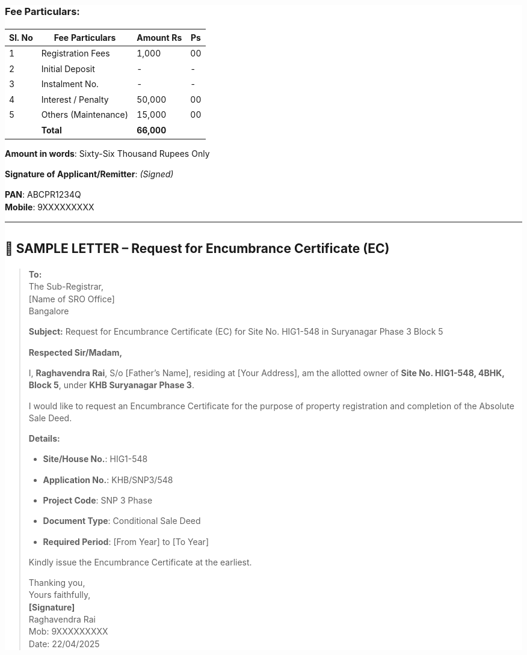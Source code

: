 ### Fee Particulars:

| Sl. No | Fee Particulars | Amount Rs | Ps |
| --- | --- | --- | --- |
| 1 | Registration Fees | 1,000 | 00 |
| 2 | Initial Deposit | - | - |
| 3 | Instalment No. | - | - |
| 4 | Interest / Penalty | 50,000 | 00 |
| 5 | Others (Maintenance) | 15,000 | 00 |
|  | **Total** | **66,000** |  |

**Amount in words**: Sixty-Six Thousand Rupees Only

**Signature of Applicant/Remitter**: _(Signed)_

**PAN**: ABCPR1234Q  
**Mobile**: 9XXXXXXXXX

* * *

📝 SAMPLE LETTER – Request for Encumbrance Certificate (EC)
-----------------------------------------------------------

> **To:**  
> The Sub-Registrar,  
> [Name of SRO Office]  
> Bangalore
> 
> **Subject:** Request for Encumbrance Certificate (EC) for Site No. HIG1-548 in Suryanagar Phase 3 Block 5
> 
> **Respected Sir/Madam,**
> 
> I, **Raghavendra Rai**, S/o [Father’s Name], residing at [Your Address], am the allotted owner of **Site No. HIG1-548, 4BHK, Block 5**, under **KHB Suryanagar Phase 3**.
> 
> I would like to request an Encumbrance Certificate for the purpose of property registration and completion of the Absolute Sale Deed.
> 
> **Details:**
> 
> * **Site/House No.**: HIG1-548
>     
> * **Application No.**: KHB/SNP3/548
>     
> * **Project Code**: SNP 3 Phase
>     
> * **Document Type**: Conditional Sale Deed
>     
> * **Required Period**: [From Year] to [To Year]
>     
> 
> Kindly issue the Encumbrance Certificate at the earliest.
> 
> Thanking you,  
> Yours faithfully,  
> **[Signature]**  
> Raghavendra Rai  
> Mob: 9XXXXXXXXX  
> Date: 22/04/2025

